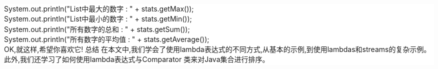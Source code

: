 System.out.println("List中最大的数字 : " + stats.getMax());  
System.out.println("List中最小的数字 : " + stats.getMin());  
System.out.println("所有数字的总和   : " + stats.getSum());  
System.out.println("所有数字的平均值 : " + stats.getAverage());  
OK,就这样,希望你喜欢它!
总结
在本文中,我们学会了使用lambda表达式的不同方式,从基本的示例,到使用lambdas和streams的复杂示例。 此外,我们还学习了如何使用lambda表达式与Comparator 类来对Java集合进行排序。

